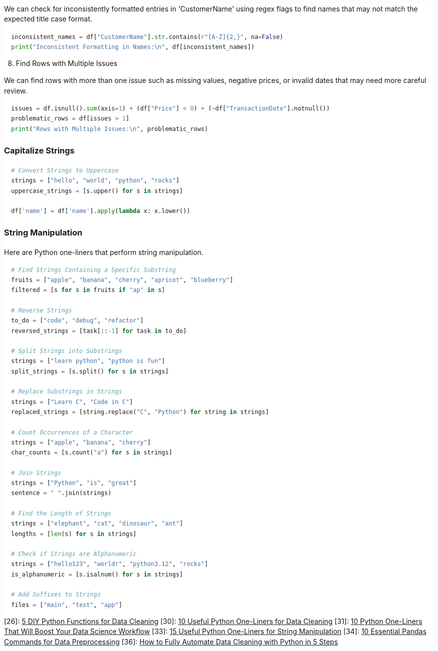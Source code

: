 We can check for inconsistently formatted entries in 'CustomerName' using regex flags to find names that may not match the expected title case format.

```py
  inconsistent_names = df["CustomerName"].str.contains(r"[A-Z]{2,}", na=False)
  print("Inconsistent Formatting in Names:\n", df[inconsistent_names])
```

8. Find Rows with Multiple Issues

We can find rows with more than one issue such as missing values, negative prices, or invalid dates that may need more careful review.

```py
  issues = df.isnull().sum(axis=1) + (df["Price"] < 0) + (~df["TransactionDate"].notnull())
  problematic_rows = df[issues > 1]
  print("Rows with Multiple Issues:\n", problematic_rows)
```

### Capitalize Strings

```py
  # Convert Strings to Uppercase
  strings = ["hello", "world", "python", "rocks"]
  uppercase_strings = [s.upper() for s in strings]

  df['name'] = df['name'].apply(lambda x: x.lower())
```

### String Manipulation

Here are Python one-liners that perform string manipulation.

```py
  # Find Strings Containing a Specific Substring
  fruits = ["apple", "banana", "cherry", "apricot", "blueberry"]
  filtered = [s for s in fruits if "ap" in s]

  # Reverse Strings
  to_do = ["code", "debug", "refactor"]
  reversed_strings = [task[::-1] for task in to_do]

  # Split Strings into Substrings
  strings = ["learn python", "python is fun"]
  split_strings = [s.split() for s in strings]

  # Replace Substrings in Strings
  strings = ["Learn C", "Code in C"]
  replaced_strings = [string.replace("C", "Python") for string in strings]

  # Count Occurrences of a Character
  strings = ["apple", "banana", "cherry"]
  char_counts = [s.count("a") for s in strings]

  # Join Strings
  strings = ["Python", "is", "great"]
  sentence = " ".join(strings)

  # Find the Length of Strings
  strings = ["elephant", "cat", "dinosaur", "ant"]
  lengths = [len(s) for s in strings]

  # Check if Strings are Alphanumeric
  strings = ["hello123", "world!", "python3.12", "rocks"]
  is_alphanumeric = [s.isalnum() for s in strings]

  # Add Suffixes to Strings
  files = ["main", "test", "app"]
```

[26]: [5 DIY Python Functions for Data Cleaning](https://machinelearningmastery.com/5-diy-python-functions-for-data-cleaning/)
[30]: [10 Useful Python One-Liners for Data Cleaning](https://www.kdnuggets.com/10-useful-python-one-liners-for-data-cleaning)
[31]: [10 Python One-Liners That Will Boost Your Data Science Workflow](https://machinelearningmastery.com/10-python-one-liners-that-will-boost-your-data-science-workflow/)
[33]: [15 Useful Python One-Liners for String Manipulation](https://www.kdnuggets.com/15-useful-python-one-liners-string-manipulation)
[34]: [10 Essential Pandas Commands for Data Preprocessing](https://www.kdnuggets.com/10-essential-pandas-commands-data-preprocessing)
[36]: [How to Fully Automate Data Cleaning with Python in 5 Steps](https://www.kdnuggets.com/how-to-fully-automate-data-cleaning-with-python-in-5-steps)